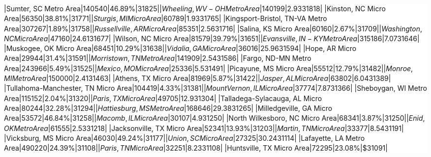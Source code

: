 |Sumter, SC Metro Area|140540|46.89%|$31825|
|Wheeling, WV-OH Metro Area|140199|2.93%|$31818|
|Kinston, NC Micro Area|56350|38.81%|$31771|
|Sturgis, MI Micro Area|60789|1.93%|$31765|
|Kingsport-Bristol, TN-VA Metro Area|307267|1.89%|$31758|
|Russellville, AR Micro Area|85351|2.56%|$31716|
|Salina, KS Micro Area|60160|2.67%|$31709|
|Washington, NC Micro Area|47160|24.61%|$31677|
|Wilson, NC Micro Area|81579|39.79%|$31651|
|Evansville, IN-KY Metro Area|315186|7.07%|$31646|
|Muskogee, OK Micro Area|68451|10.29%|$31638|
|Vidalia, GA Micro Area|36016|25.96%|$31594|
|Hope, AR Micro Area|29944|31.4%|$31591|
|Morristown, TN Metro Area|141909|2.54%|$31586|
|Fargo, ND-MN Metro Area|243966|5.49%|$31525|
|Mexico, MO Micro Area|25336|5.5%|$31491|
|Picayune, MS Micro Area|55512|12.79%|$31482|
|Monroe, MI Metro Area|150000|2.41%|$31463|
|Athens, TX Micro Area|81969|5.87%|$31422|
|Jasper, AL Micro Area|63802|6.04%|$31389|
|Tullahoma-Manchester, TN Micro Area|104419|4.33%|$31381|
|Mount Vernon, IL Micro Area|37774|7.87%|$31366|
|Sheboygan, WI Metro Area|115152|2.04%|$31320|
|Paris, TX Micro Area|49705|12.9%|$31304|
|Talladega-Sylacauga, AL Micro Area|80244|32.28%|$31294|
|Hattiesburg, MS Metro Area|168646|29.38%|$31265|
|Milledgeville, GA Micro Area|53572|46.84%|$31258|
|Macomb, IL Micro Area|30107|4.9%|$31250|
|North Wilkesboro, NC Micro Area|68341|3.87%|$31250|
|Enid, OK Metro Area|61555|2.53%|$31218|
|Jacksonville, TX Micro Area|52341|13.93%|$31203|
|Martin, TN Micro Area|33377|8.54%|$31191|
|Vicksburg, MS Micro Area|46030|49.24%|$31177|
|Union, SC Micro Area|27325|30.24%|$31114|
|Lafayette, LA Metro Area|490220|24.39%|$31108|
|Paris, TN Micro Area|32251|8.23%|$31108|
|Huntsville, TX Micro Area|72295|23.08%|$31091|